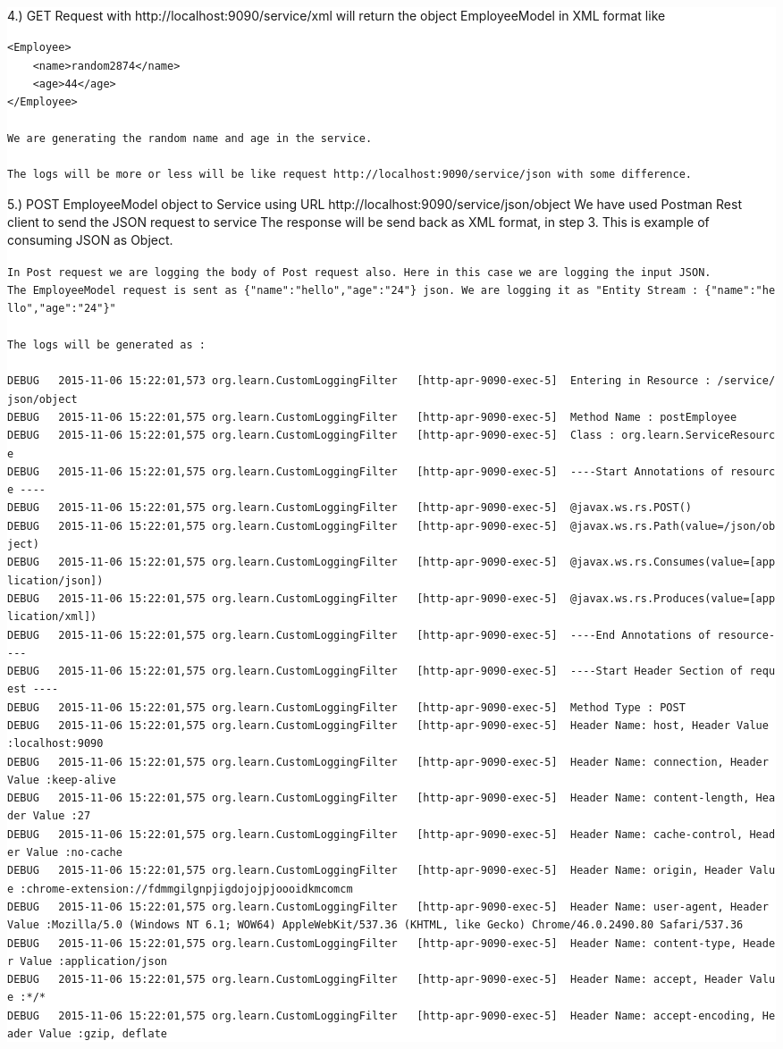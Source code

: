 
4.) GET Request with http://localhost:9090/service/xml will return the object EmployeeModel in XML format like

	<Employee>
		<name>random2874</name>
		<age>44</age>
	</Employee>
	
	We are generating the random name and age in the service.
	
	The logs will be more or less will be like request http://localhost:9090/service/json with some difference. 

5.) POST EmployeeModel object to Service using URL http://localhost:9090/service/json/object
    We have used Postman Rest client to send the JSON request to service
	The response will be send back as XML format, in step 3. This is example of consuming JSON as Object.
		
	In Post request we are logging the body of Post request also. Here in this case we are logging the input JSON. 
	The EmployeeModel request is sent as {"name":"hello","age":"24"} json. We are logging it as "Entity Stream : {"name":"hello","age":"24"}"
	
	The logs will be generated as :
	
	DEBUG	2015-11-06 15:22:01,573	org.learn.CustomLoggingFilter	[http-apr-9090-exec-5]	Entering in Resource : /service/json/object 
	DEBUG	2015-11-06 15:22:01,575	org.learn.CustomLoggingFilter	[http-apr-9090-exec-5]	Method Name : postEmployee 
	DEBUG	2015-11-06 15:22:01,575	org.learn.CustomLoggingFilter	[http-apr-9090-exec-5]	Class : org.learn.ServiceResource 
	DEBUG	2015-11-06 15:22:01,575	org.learn.CustomLoggingFilter	[http-apr-9090-exec-5]	----Start Annotations of resource ----
	DEBUG	2015-11-06 15:22:01,575	org.learn.CustomLoggingFilter	[http-apr-9090-exec-5]	@javax.ws.rs.POST()
	DEBUG	2015-11-06 15:22:01,575	org.learn.CustomLoggingFilter	[http-apr-9090-exec-5]	@javax.ws.rs.Path(value=/json/object)
	DEBUG	2015-11-06 15:22:01,575	org.learn.CustomLoggingFilter	[http-apr-9090-exec-5]	@javax.ws.rs.Consumes(value=[application/json])
	DEBUG	2015-11-06 15:22:01,575	org.learn.CustomLoggingFilter	[http-apr-9090-exec-5]	@javax.ws.rs.Produces(value=[application/xml])
	DEBUG	2015-11-06 15:22:01,575	org.learn.CustomLoggingFilter	[http-apr-9090-exec-5]	----End Annotations of resource----
	DEBUG	2015-11-06 15:22:01,575	org.learn.CustomLoggingFilter	[http-apr-9090-exec-5]	----Start Header Section of request ----
	DEBUG	2015-11-06 15:22:01,575	org.learn.CustomLoggingFilter	[http-apr-9090-exec-5]	Method Type : POST
	DEBUG	2015-11-06 15:22:01,575	org.learn.CustomLoggingFilter	[http-apr-9090-exec-5]	Header Name: host, Header Value :localhost:9090 
	DEBUG	2015-11-06 15:22:01,575	org.learn.CustomLoggingFilter	[http-apr-9090-exec-5]	Header Name: connection, Header Value :keep-alive 
	DEBUG	2015-11-06 15:22:01,575	org.learn.CustomLoggingFilter	[http-apr-9090-exec-5]	Header Name: content-length, Header Value :27 
	DEBUG	2015-11-06 15:22:01,575	org.learn.CustomLoggingFilter	[http-apr-9090-exec-5]	Header Name: cache-control, Header Value :no-cache 
	DEBUG	2015-11-06 15:22:01,575	org.learn.CustomLoggingFilter	[http-apr-9090-exec-5]	Header Name: origin, Header Value :chrome-extension://fdmmgilgnpjigdojojpjoooidkmcomcm 
	DEBUG	2015-11-06 15:22:01,575	org.learn.CustomLoggingFilter	[http-apr-9090-exec-5]	Header Name: user-agent, Header Value :Mozilla/5.0 (Windows NT 6.1; WOW64) AppleWebKit/537.36 (KHTML, like Gecko) Chrome/46.0.2490.80 Safari/537.36 
	DEBUG	2015-11-06 15:22:01,575	org.learn.CustomLoggingFilter	[http-apr-9090-exec-5]	Header Name: content-type, Header Value :application/json 
	DEBUG	2015-11-06 15:22:01,575	org.learn.CustomLoggingFilter	[http-apr-9090-exec-5]	Header Name: accept, Header Value :*/* 
	DEBUG	2015-11-06 15:22:01,575	org.learn.CustomLoggingFilter	[http-apr-9090-exec-5]	Header Name: accept-encoding, Header Value :gzip, deflate 